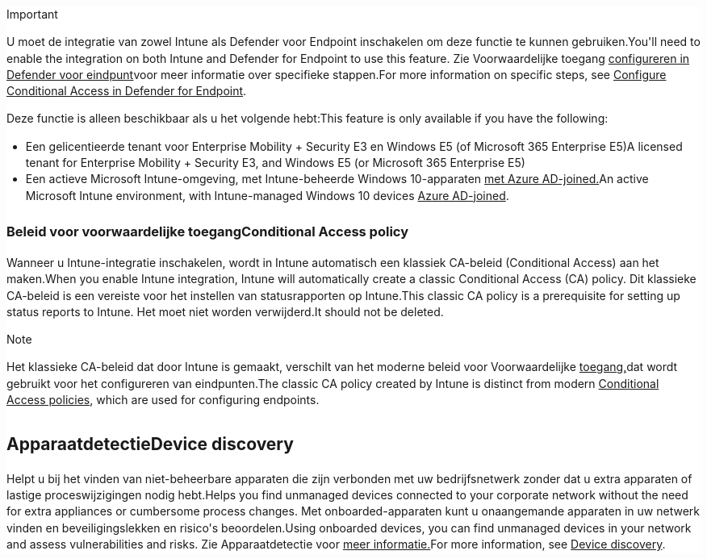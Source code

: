 > [!IMPORTANT]
> <span data-ttu-id="84b9e-225">U moet de integratie van zowel Intune als Defender voor Endpoint inschakelen om deze functie te kunnen gebruiken.</span><span class="sxs-lookup"><span data-stu-id="84b9e-225">You'll need to enable the integration on both Intune and Defender for Endpoint to use this feature.</span></span> <span data-ttu-id="84b9e-226">Zie Voorwaardelijke toegang [configureren in Defender voor eindpunt](configure-conditional-access.md)voor meer informatie over specifieke stappen.</span><span class="sxs-lookup"><span data-stu-id="84b9e-226">For more information on specific steps, see [Configure Conditional Access in Defender for Endpoint](configure-conditional-access.md).</span></span>

<span data-ttu-id="84b9e-227">Deze functie is alleen beschikbaar als u het volgende hebt:</span><span class="sxs-lookup"><span data-stu-id="84b9e-227">This feature is only available if you have the following:</span></span>

- <span data-ttu-id="84b9e-228">Een gelicentieerde tenant voor Enterprise Mobility + Security E3 en Windows E5 (of Microsoft 365 Enterprise E5)</span><span class="sxs-lookup"><span data-stu-id="84b9e-228">A licensed tenant for Enterprise Mobility + Security E3, and Windows E5 (or Microsoft 365 Enterprise E5)</span></span>
- <span data-ttu-id="84b9e-229">Een actieve Microsoft Intune-omgeving, met Intune-beheerde Windows 10-apparaten [met Azure AD-joined.](https://docs.microsoft.com/azure/active-directory/devices/concept-azure-ad-join/)</span><span class="sxs-lookup"><span data-stu-id="84b9e-229">An active Microsoft Intune environment, with Intune-managed Windows 10 devices [Azure AD-joined](https://docs.microsoft.com/azure/active-directory/devices/concept-azure-ad-join/).</span></span>


### <a name="conditional-access-policy"></a><span data-ttu-id="84b9e-230">Beleid voor voorwaardelijke toegang</span><span class="sxs-lookup"><span data-stu-id="84b9e-230">Conditional Access policy</span></span>

<span data-ttu-id="84b9e-231">Wanneer u Intune-integratie inschakelen, wordt in Intune automatisch een klassiek CA-beleid (Conditional Access) aan het maken.</span><span class="sxs-lookup"><span data-stu-id="84b9e-231">When you enable Intune integration, Intune will automatically create a classic Conditional Access (CA) policy.</span></span> <span data-ttu-id="84b9e-232">Dit klassieke CA-beleid is een vereiste voor het instellen van statusrapporten op Intune.</span><span class="sxs-lookup"><span data-stu-id="84b9e-232">This classic CA policy is a prerequisite for setting up status reports to Intune.</span></span> <span data-ttu-id="84b9e-233">Het moet niet worden verwijderd.</span><span class="sxs-lookup"><span data-stu-id="84b9e-233">It should not be deleted.</span></span>

> [!NOTE]
> <span data-ttu-id="84b9e-234">Het klassieke CA-beleid dat door Intune is gemaakt, verschilt van het moderne beleid voor Voorwaardelijke [toegang,](https://docs.microsoft.com/azure/active-directory/conditional-access/overview/)dat wordt gebruikt voor het configureren van eindpunten.</span><span class="sxs-lookup"><span data-stu-id="84b9e-234">The classic CA policy created by Intune is distinct from modern [Conditional Access policies](https://docs.microsoft.com/azure/active-directory/conditional-access/overview/), which are used for configuring endpoints.</span></span>


## <a name="device-discovery"></a><span data-ttu-id="84b9e-235">Apparaatdetectie</span><span class="sxs-lookup"><span data-stu-id="84b9e-235">Device discovery</span></span>
<span data-ttu-id="84b9e-236">Helpt u bij het vinden van niet-beheerbare apparaten die zijn verbonden met uw bedrijfsnetwerk zonder dat u extra apparaten of lastige proceswijzigingen nodig hebt.</span><span class="sxs-lookup"><span data-stu-id="84b9e-236">Helps you find unmanaged devices connected to your corporate network without the need for extra appliances or cumbersome process changes.</span></span> <span data-ttu-id="84b9e-237">Met onboarded-apparaten kunt u onaangemande apparaten in uw netwerk vinden en beveiligingslekken en risico's beoordelen.</span><span class="sxs-lookup"><span data-stu-id="84b9e-237">Using onboarded devices, you can find unmanaged devices in your network and assess vulnerabilities and risks.</span></span> <span data-ttu-id="84b9e-238">Zie Apparaatdetectie voor [meer informatie.](device-discovery.md)</span><span class="sxs-lookup"><span data-stu-id="84b9e-238">For more information, see [Device discovery](device-discovery.md).</span></span>
